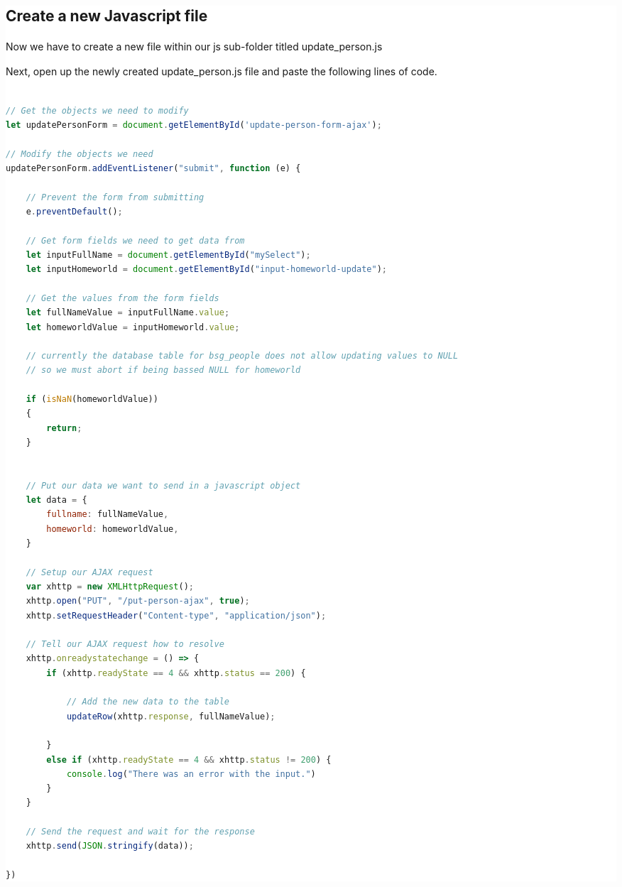 ## Create a new Javascript file

Now we have to create a new file within our js sub-folder titled update_person.js

Next, open up the newly created update_person.js file and paste the following lines of code.

```javascript

// Get the objects we need to modify
let updatePersonForm = document.getElementById('update-person-form-ajax');

// Modify the objects we need
updatePersonForm.addEventListener("submit", function (e) {
   
    // Prevent the form from submitting
    e.preventDefault();

    // Get form fields we need to get data from
    let inputFullName = document.getElementById("mySelect");
    let inputHomeworld = document.getElementById("input-homeworld-update");

    // Get the values from the form fields
    let fullNameValue = inputFullName.value;
    let homeworldValue = inputHomeworld.value;
    
    // currently the database table for bsg_people does not allow updating values to NULL
    // so we must abort if being bassed NULL for homeworld

    if (isNaN(homeworldValue)) 
    {
        return;
    }


    // Put our data we want to send in a javascript object
    let data = {
        fullname: fullNameValue,
        homeworld: homeworldValue,
    }
    
    // Setup our AJAX request
    var xhttp = new XMLHttpRequest();
    xhttp.open("PUT", "/put-person-ajax", true);
    xhttp.setRequestHeader("Content-type", "application/json");

    // Tell our AJAX request how to resolve
    xhttp.onreadystatechange = () => {
        if (xhttp.readyState == 4 && xhttp.status == 200) {

            // Add the new data to the table
            updateRow(xhttp.response, fullNameValue);

        }
        else if (xhttp.readyState == 4 && xhttp.status != 200) {
            console.log("There was an error with the input.")
        }
    }

    // Send the request and wait for the response
    xhttp.send(JSON.stringify(data));

})


```